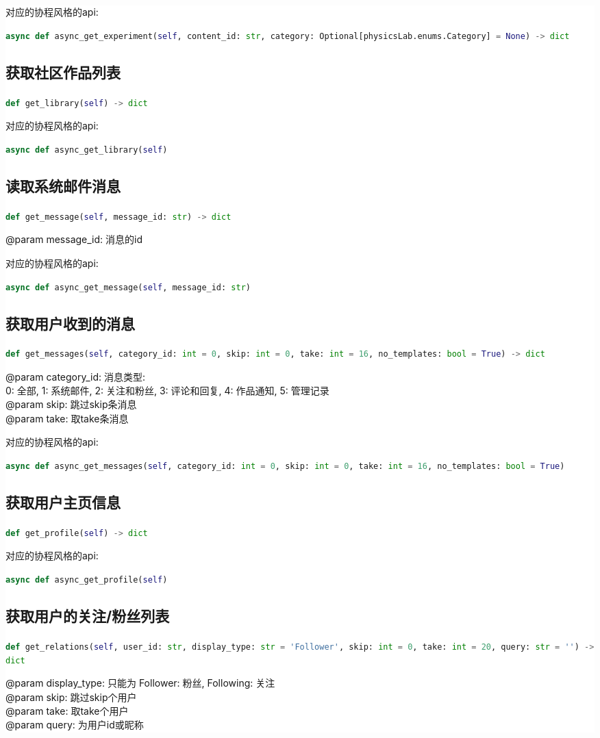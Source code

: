 对应的协程风格的api:
```Python
async def async_get_experiment(self, content_id: str, category: Optional[physicsLab.enums.Category] = None) -> dict
```

## 获取社区作品列表 
```Python
def get_library(self) -> dict
```
对应的协程风格的api:
```Python
async def async_get_library(self)
```

## 读取系统邮件消息
```Python
def get_message(self, message_id: str) -> dict
```
@param message_id: 消息的id  

对应的协程风格的api:
```Python
async def async_get_message(self, message_id: str)
```

## 获取用户收到的消息
```Python
def get_messages(self, category_id: int = 0, skip: int = 0, take: int = 16, no_templates: bool = True) -> dict
```
@param category_id: 消息类型:  
0: 全部, 1: 系统邮件, 2: 关注和粉丝, 3: 评论和回复, 4: 作品通知, 5: 管理记录  
@param skip: 跳过skip条消息  
@param take: 取take条消息  

对应的协程风格的api:
```Python
async def async_get_messages(self, category_id: int = 0, skip: int = 0, take: int = 16, no_templates: bool = True)
```

## 获取用户主页信息
```Python
def get_profile(self) -> dict
```

对应的协程风格的api:
```Python
async def async_get_profile(self)
```

## 获取用户的关注/粉丝列表
```Python
def get_relations(self, user_id: str, display_type: str = 'Follower', skip: int = 0, take: int = 20, query: str = '') -> dict
```
@param display_type: 只能为 Follower: 粉丝, Following: 关注  
@param skip: 跳过skip个用户  
@param take: 取take个用户  
@param query: 为用户id或昵称  

